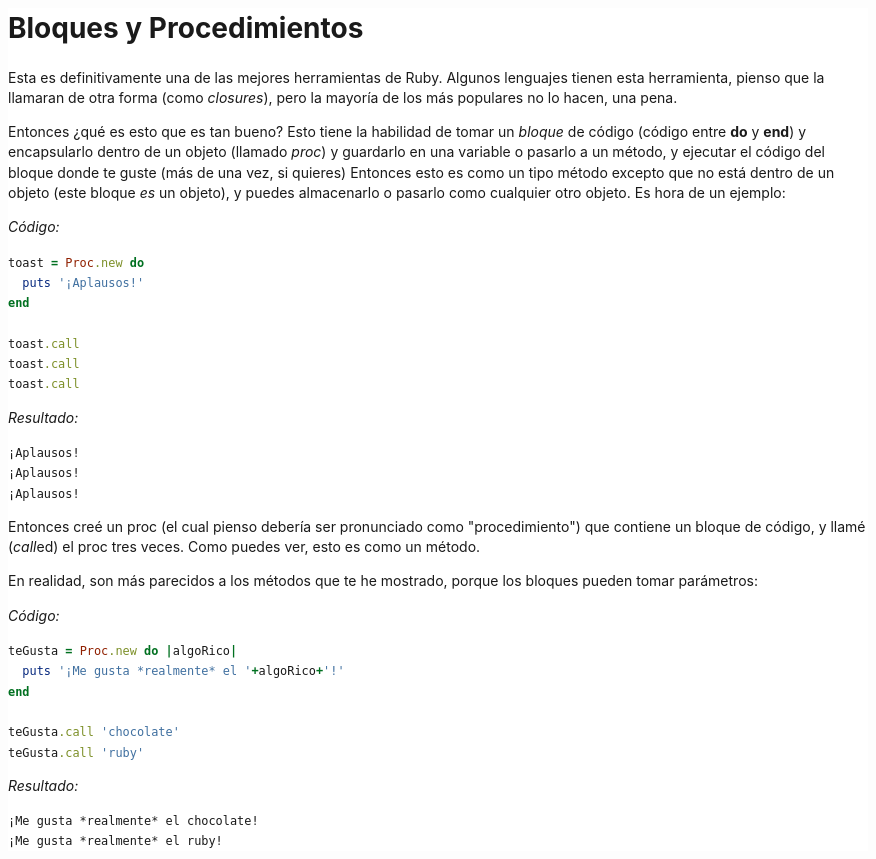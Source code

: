 Bloques y Procedimientos
========================

Esta es definitivamente una de las mejores herramientas de Ruby.
Algunos lenguajes tienen esta herramienta, pienso que la llamaran
de otra forma (como *closures*), pero la mayoría de los más
populares no lo hacen, una pena.

Entonces ¿qué es esto que es tan bueno? Esto tiene la habilidad
de tomar un *bloque* de código (código entre **do**
y **end**) y encapsularlo dentro de un objeto (llamado *proc*) y
guardarlo en una variable o pasarlo a un método, y ejecutar el código del
bloque donde te guste (más de una vez, si quieres) Entonces esto es
como un tipo método excepto que no está dentro de un objeto
(este bloque *es* un objeto), y puedes almacenarlo o pasarlo como cualquier
otro objeto. Es hora de un ejemplo:

*Código:*

```ruby
toast = Proc.new do
  puts '¡Aplausos!'
end

toast.call
toast.call
toast.call
```

*Resultado:*

```html
¡Aplausos!
¡Aplausos!
¡Aplausos!
```

Entonces creé un proc (el cual pienso debería ser pronunciado como "procedimiento") que
contiene un bloque de código, y llamé (*call*ed) el proc tres
veces. Como puedes ver, esto es como un método.

En realidad, son más parecidos a los métodos que te he mostrado, porque los bloques pueden
tomar parámetros:

*Código:*

```ruby
teGusta = Proc.new do |algoRico|
  puts '¡Me gusta *realmente* el '+algoRico+'!'
end

teGusta.call 'chocolate'
teGusta.call 'ruby'
```

*Resultado:*

```html
¡Me gusta *realmente* el chocolate!
¡Me gusta *realmente* el ruby!
```
